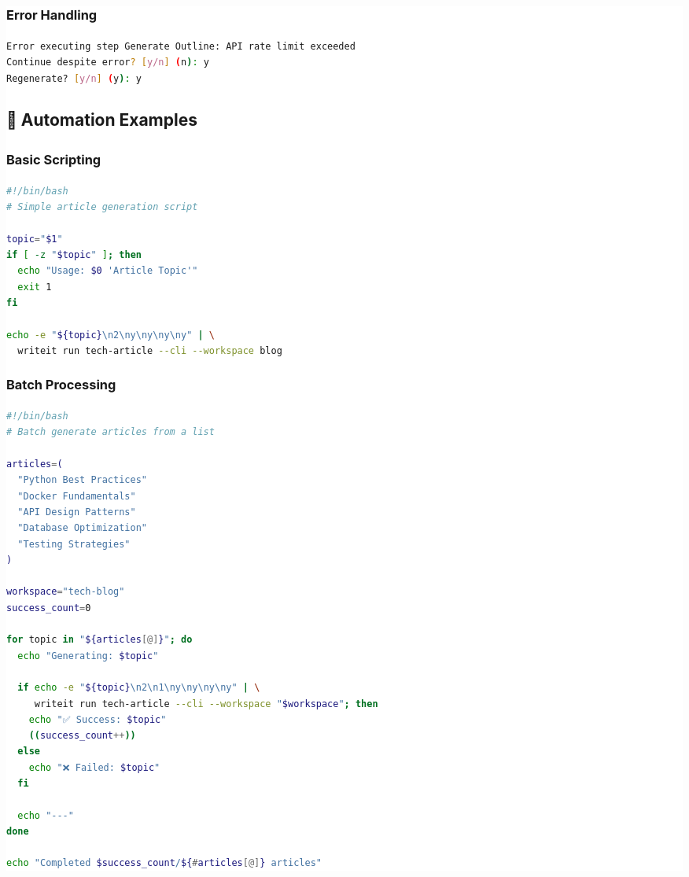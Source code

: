 ### Error Handling
```bash
Error executing step Generate Outline: API rate limit exceeded
Continue despite error? [y/n] (n): y
Regenerate? [y/n] (y): y
```

## 🤖 Automation Examples

### Basic Scripting
```bash
#!/bin/bash
# Simple article generation script

topic="$1"
if [ -z "$topic" ]; then
  echo "Usage: $0 'Article Topic'"
  exit 1
fi

echo -e "${topic}\n2\ny\ny\ny\ny" | \
  writeit run tech-article --cli --workspace blog
```

### Batch Processing
```bash
#!/bin/bash
# Batch generate articles from a list

articles=(
  "Python Best Practices"
  "Docker Fundamentals" 
  "API Design Patterns"
  "Database Optimization"
  "Testing Strategies"
)

workspace="tech-blog"
success_count=0

for topic in "${articles[@]}"; do
  echo "Generating: $topic"
  
  if echo -e "${topic}\n2\n1\ny\ny\ny\ny" | \
     writeit run tech-article --cli --workspace "$workspace"; then
    echo "✅ Success: $topic"
    ((success_count++))
  else
    echo "❌ Failed: $topic"
  fi
  
  echo "---"
done

echo "Completed $success_count/${#articles[@]} articles"
```
